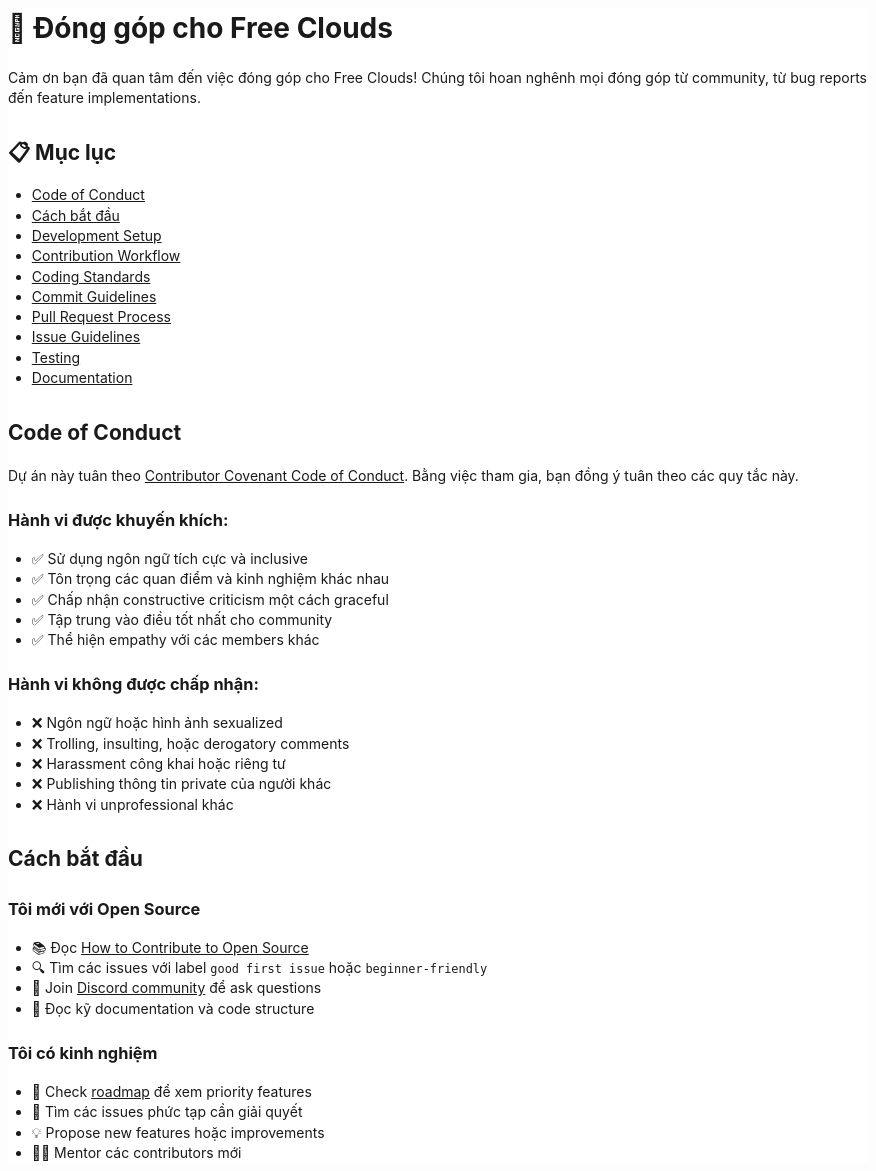 # 🤝 Đóng góp cho Free Clouds

Cảm ơn bạn đã quan tâm đến việc đóng góp cho Free Clouds! Chúng tôi hoan nghênh mọi đóng góp từ community, từ bug reports đến feature implementations.

## 📋 Mục lục

- [Code of Conduct](#code-of-conduct)
- [Cách bắt đầu](#cách-bắt-đầu)
- [Development Setup](#development-setup)
- [Contribution Workflow](#contribution-workflow)
- [Coding Standards](#coding-standards)
- [Commit Guidelines](#commit-guidelines)
- [Pull Request Process](#pull-request-process)
- [Issue Guidelines](#issue-guidelines)
- [Testing](#testing)
- [Documentation](#documentation)

## Code of Conduct

Dự án này tuân theo [Contributor Covenant Code of Conduct](https://www.contributor-covenant.org/). Bằng việc tham gia, bạn đồng ý tuân theo các quy tắc này.

### Hành vi được khuyến khích:
- ✅ Sử dụng ngôn ngữ tích cực và inclusive
- ✅ Tôn trọng các quan điểm và kinh nghiệm khác nhau
- ✅ Chấp nhận constructive criticism một cách graceful
- ✅ Tập trung vào điều tốt nhất cho community
- ✅ Thể hiện empathy với các members khác

### Hành vi không được chấp nhận:
- ❌ Ngôn ngữ hoặc hình ảnh sexualized
- ❌ Trolling, insulting, hoặc derogatory comments
- ❌ Harassment công khai hoặc riêng tư
- ❌ Publishing thông tin private của người khác
- ❌ Hành vi unprofessional khác

## Cách bắt đầu

### Tôi mới với Open Source
- 📚 Đọc [How to Contribute to Open Source](https://opensource.guide/how-to-contribute/)
- 🔍 Tìm các issues với label `good first issue` hoặc `beginner-friendly`
- 💬 Join [Discord community](https://discord.gg/freeclouds) để ask questions
- 📖 Đọc kỹ documentation và code structure

### Tôi có kinh nghiệm
- 🚀 Check [roadmap](README.md#roadmap) để xem priority features
- 🐛 Tìm các issues phức tạp cần giải quyết
- 💡 Propose new features hoặc improvements
- 👨‍🏫 Mentor các contributors mới
